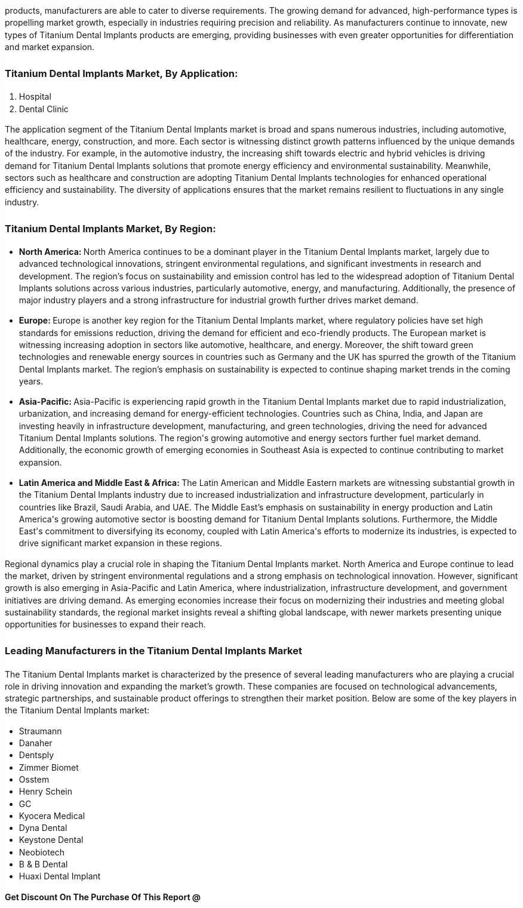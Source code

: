 products, manufacturers are able to cater to diverse requirements. The growing demand for advanced, high-performance types is propelling market growth, especially in industries requiring precision and reliability. As manufacturers continue to innovate, new types of Titanium Dental Implants products are emerging, providing businesses with even greater opportunities for differentiation and market expansion.</p><h3>Titanium Dental Implants Market,&nbsp;By Application:</h3><ol><li>Hospital<li> Dental Clinic</li></ol><p>The application segment of the Titanium Dental Implants market is broad and spans numerous industries, including automotive, healthcare, energy, construction, and more. Each sector is witnessing distinct growth patterns influenced by the unique demands of the industry. For example, in the automotive industry, the increasing shift towards electric and hybrid vehicles is driving demand for Titanium Dental Implants solutions that promote energy efficiency and environmental sustainability. Meanwhile, sectors such as healthcare and construction are adopting Titanium Dental Implants technologies for enhanced operational efficiency and sustainability. The diversity of applications ensures that the market remains resilient to fluctuations in any single industry.</p><h3>Titanium Dental Implants Market, By Region:</h3><ul><li><p><strong>North America:&nbsp;</strong>North America continues to be a dominant player in the Titanium Dental Implants market, largely due to advanced technological innovations, stringent environmental regulations, and significant investments in research and development. The region&rsquo;s focus on sustainability and emission control has led to the widespread adoption of Titanium Dental Implants solutions across various industries, particularly automotive, energy, and manufacturing. Additionally, the presence of major industry players and a strong infrastructure for industrial growth further drives market demand.</p></li><li><p><strong><strong>Europe:&nbsp;</strong></strong>Europe is another key region for the Titanium Dental Implants market, where regulatory policies have set high standards for emissions reduction, driving the demand for efficient and eco-friendly products. The European market is witnessing increasing adoption in sectors like automotive, healthcare, and energy. Moreover, the shift toward green technologies and renewable energy sources in countries such as Germany and the UK has spurred the growth of the Titanium Dental Implants market. The region&rsquo;s emphasis on sustainability is expected to continue shaping market trends in the coming years.</p></li><li><p><strong><strong>Asia-Pacific:&nbsp;</strong></strong>Asia-Pacific is experiencing rapid growth in the Titanium Dental Implants market due to rapid industrialization, urbanization, and increasing demand for energy-efficient technologies. Countries such as China, India, and Japan are investing heavily in infrastructure development, manufacturing, and green technologies, driving the need for advanced Titanium Dental Implants solutions. The region's growing automotive and energy sectors further fuel market demand. Additionally, the economic growth of emerging economies in Southeast Asia is expected to continue contributing to market expansion.</p></li><li><p><strong><strong>Latin America and Middle East &amp; Africa:&nbsp;</strong></strong>The Latin American and Middle Eastern markets are witnessing substantial growth in the Titanium Dental Implants industry due to increased industrialization and infrastructure development, particularly in countries like Brazil, Saudi Arabia, and UAE. The Middle East&rsquo;s emphasis on sustainability in energy production and Latin America's growing automotive sector is boosting demand for Titanium Dental Implants solutions. Furthermore, the Middle East's commitment to diversifying its economy, coupled with Latin America's efforts to modernize its industries, is expected to drive significant market expansion in these regions.</p></li></ul><p>Regional dynamics play a crucial role in shaping the Titanium Dental Implants market. North America and Europe continue to lead the market, driven by stringent environmental regulations and a strong emphasis on technological innovation. However, significant growth is also emerging in Asia-Pacific and Latin America, where industrialization, infrastructure development, and government initiatives are driving demand. As emerging economies increase their focus on modernizing their industries and meeting global sustainability standards, the regional market insights reveal a shifting global landscape, with newer markets presenting unique opportunities for businesses to expand their reach.</p><h3><strong>Leading Manufacturers in the Titanium Dental Implants Market</strong></h3><p>The Titanium Dental Implants market is characterized by the presence of several leading manufacturers who are playing a crucial role in driving innovation and expanding the market&rsquo;s growth. These companies are focused on technological advancements, strategic partnerships, and sustainable product offerings to strengthen their market position. Below are some of the key players in the Titanium Dental Implants market:</p></div><div class="article-main__content" data-test-id="publishing-text-block"><ul><li><span class="">Straumann<li> Danaher<li> Dentsply<li> Zimmer Biomet<li> Osstem<li> Henry Schein<li> GC<li> Kyocera Medical<li> Dyna Dental<li> Keystone Dental<li> Neobiotech<li> B & B Dental<li> Huaxi Dental Implant</span></li></ul></div><div class="article-main__content" data-test-id="publishing-text-block"><p><span class="font-[700]"><strong>Get Discount On The Purchase Of This Report @</strong>